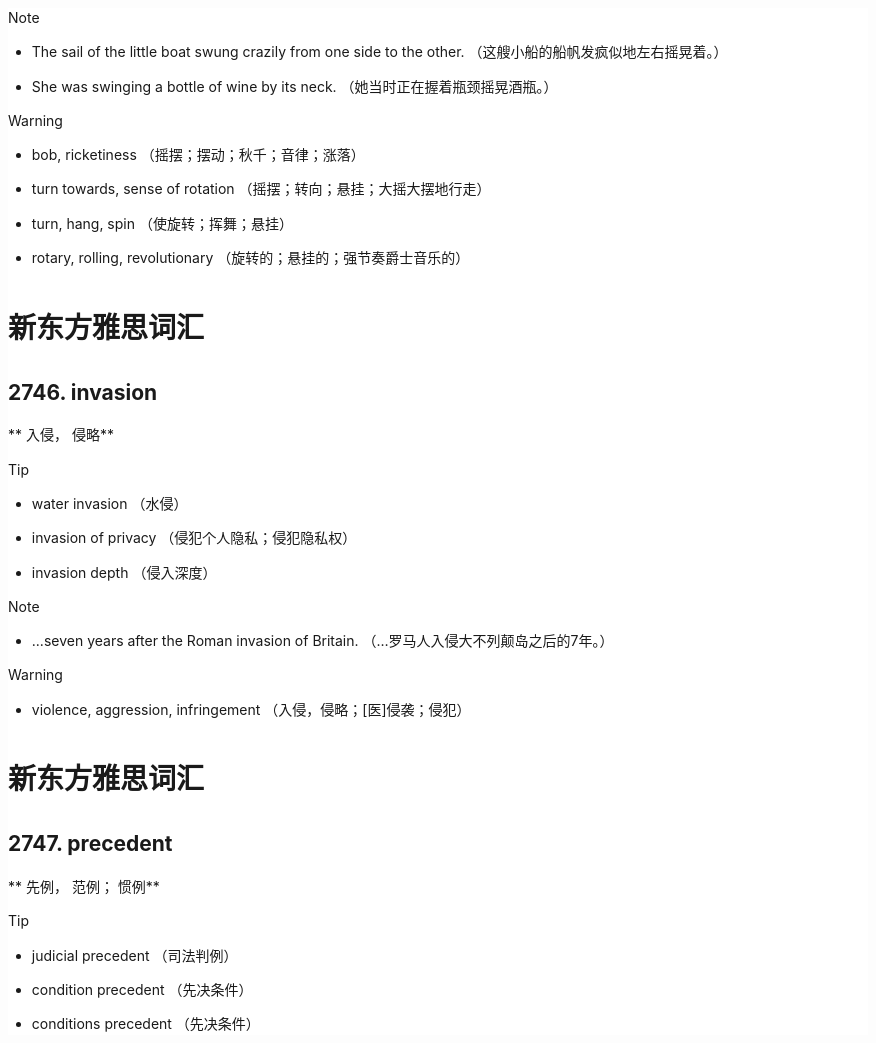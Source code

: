 > [!NOTE]
>
> - The sail of the little boat swung crazily from one side to the other. （这艘小船的船帆发疯似地左右摇晃着。）
>
> - She was swinging a bottle of wine by its neck. （她当时正在握着瓶颈摇晃酒瓶。）
>

> [!WARNING]
>
> - bob, ricketiness （摇摆；摆动；秋千；音律；涨落）
>
> - turn towards, sense of rotation （摇摆；转向；悬挂；大摇大摆地行走）
>
> - turn, hang, spin （使旋转；挥舞；悬挂）
>
> - rotary, rolling, revolutionary （旋转的；悬挂的；强节奏爵士音乐的）
>

# 新东方雅思词汇

## 2746. invasion

** 入侵， 侵略**

> [!TIP]
>
> - water invasion （水侵）
>
> - invasion of privacy （侵犯个人隐私；侵犯隐私权）
>
> - invasion depth （侵入深度）
>

> [!NOTE]
>
> - ...seven years after the Roman invasion of Britain. （…罗马人入侵大不列颠岛之后的7年。）
>

> [!WARNING]
>
> - violence, aggression, infringement （入侵，侵略；[医]侵袭；侵犯）
>

# 新东方雅思词汇

## 2747. precedent

** 先例， 范例； 惯例**

> [!TIP]
>
> - judicial precedent （司法判例）
>
> - condition precedent （先决条件）
>
> - conditions precedent （先决条件）
>
